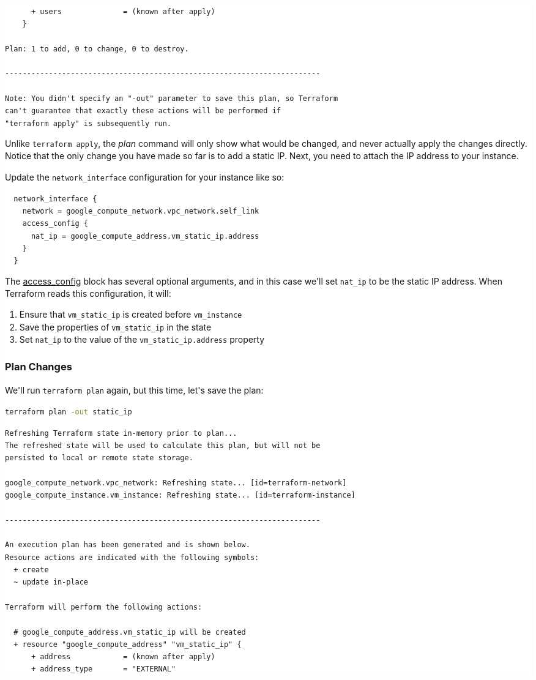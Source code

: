 ```raw
      + users              = (known after apply)
    }

Plan: 1 to add, 0 to change, 0 to destroy.

------------------------------------------------------------------------

Note: You didn't specify an "-out" parameter to save this plan, so Terraform
can't guarantee that exactly these actions will be performed if
"terraform apply" is subsequently run.
```

Unlike `terraform apply`, the _plan_ command will only show what would be
changed, and never actually apply the changes directly. Notice that the only
change you have made so far is to add a static IP. Next, you need to attach the
IP address to your instance.

Update the `network_interface` configuration for your instance like so:

```hcl
  network_interface {
    network = google_compute_network.vpc_network.self_link
    access_config {
      nat_ip = google_compute_address.vm_static_ip.address
    }
  }
```

The
[access_config](https://www.terraform.io/docs/providers/google/r/compute_instance.html#access_config)
block has several optional arguments, and in this case we'll set `nat_ip` to be
the static IP address. When Terraform reads this configuration, it will:

1. Ensure that `vm_static_ip` is created before `vm_instance`
1. Save the properties of `vm_static_ip` in the state
1. Set `nat_ip` to the value of the `vm_static_ip.address` property

### Plan Changes

We'll run `terraform plan` again, but this time, let's save the plan:

```bash
terraform plan -out static_ip
```

```raw
Refreshing Terraform state in-memory prior to plan...
The refreshed state will be used to calculate this plan, but will not be
persisted to local or remote state storage.

google_compute_network.vpc_network: Refreshing state... [id=terraform-network]
google_compute_instance.vm_instance: Refreshing state... [id=terraform-instance]

------------------------------------------------------------------------

An execution plan has been generated and is shown below.
Resource actions are indicated with the following symbols:
  + create
  ~ update in-place

Terraform will perform the following actions:

  # google_compute_address.vm_static_ip will be created
  + resource "google_compute_address" "vm_static_ip" {
      + address            = (known after apply)
      + address_type       = "EXTERNAL"
```